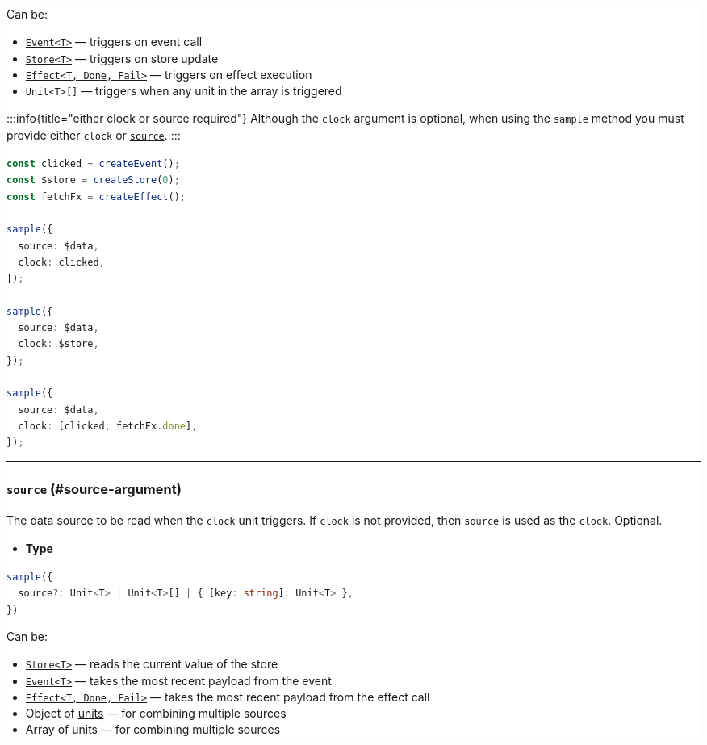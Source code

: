 Can be:

- [`Event<T>`][eventApi] — triggers on event call
- [`Store<T>`][storeApi] — triggers on store update
- [`Effect<T, Done, Fail>`][effectApi] — triggers on effect execution
- `Unit<T>[]` — triggers when any unit in the array is triggered

:::info{title="either clock or source required"}
Although the `clock` argument is optional, when using the `sample` method you must provide either `clock` or [`source`](#source-argument).
:::

```ts
const clicked = createEvent();
const $store = createStore(0);
const fetchFx = createEffect();

sample({
  source: $data,
  clock: clicked,
});

sample({
  source: $data,
  clock: $store,
});

sample({
  source: $data,
  clock: [clicked, fetchFx.done],
});
```

---

### `source` (#source-argument)

The data source to be read when the `clock` unit triggers.
If `clock` is not provided, then `source` is used as the `clock`.
Optional.

- **Type**

```ts
sample({
  source?: Unit<T> | Unit<T>[] | { [key: string]: Unit<T> },
})
```

Can be:

- [`Store<T>`][storeApi] — reads the current value of the store
- [`Event<T>`][eventApi] — takes the most recent payload from the event
- [`Effect<T, Done, Fail>`][effectApi] — takes the most recent payload from the effect call
- Object of [units][units] — for combining multiple sources
- Array of [units][units] — for combining multiple sources


[units]: /en/explanation/glossary#common-unit
[eventApi]: /en/api/effector/Event
[storeApi]: /en/api/effector/Store
[effectApi]: /en/api/effector/Effect
[purity]: /en/explanation/glossary/#purity